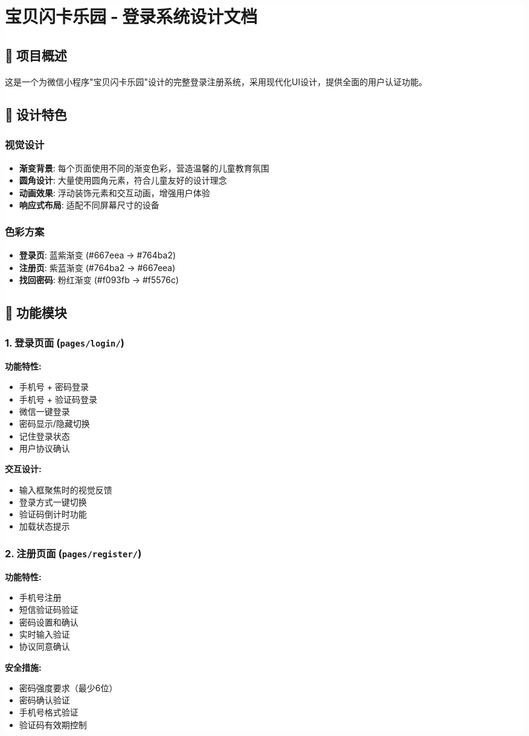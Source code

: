 # 宝贝闪卡乐园 - 登录系统设计文档

## 📱 项目概述

这是一个为微信小程序"宝贝闪卡乐园"设计的完整登录注册系统，采用现代化UI设计，提供全面的用户认证功能。

## 🎨 设计特色

### 视觉设计
- **渐变背景**: 每个页面使用不同的渐变色彩，营造温馨的儿童教育氛围
- **圆角设计**: 大量使用圆角元素，符合儿童友好的设计理念
- **动画效果**: 浮动装饰元素和交互动画，增强用户体验
- **响应式布局**: 适配不同屏幕尺寸的设备

### 色彩方案
- **登录页**: 蓝紫渐变 (#667eea → #764ba2)
- **注册页**: 紫蓝渐变 (#764ba2 → #667eea)
- **找回密码**: 粉红渐变 (#f093fb → #f5576c)

## 🔧 功能模块

### 1. 登录页面 (`pages/login/`)
**功能特性:**
- 手机号 + 密码登录
- 手机号 + 验证码登录
- 微信一键登录
- 密码显示/隐藏切换
- 记住登录状态
- 用户协议确认

**交互设计:**
- 输入框聚焦时的视觉反馈
- 登录方式一键切换
- 验证码倒计时功能
- 加载状态提示

### 2. 注册页面 (`pages/register/`)
**功能特性:**
- 手机号注册
- 短信验证码验证
- 密码设置和确认
- 实时输入验证
- 协议同意确认

**安全措施:**
- 密码强度要求（最少6位）
- 密码确认验证
- 手机号格式验证
- 验证码有效期控制
